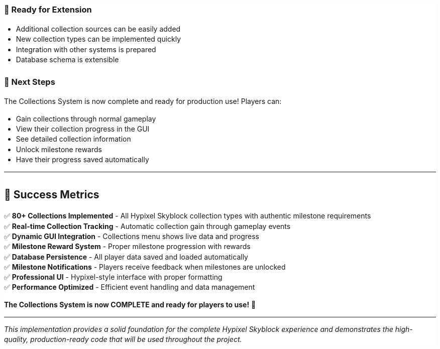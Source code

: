 ### **🔄 Ready for Extension**
- Additional collection sources can be easily added
- New collection types can be implemented quickly
- Integration with other systems is prepared
- Database schema is extensible

### **🎯 Next Steps**
The Collections System is now complete and ready for production use! Players can:
- Gain collections through normal gameplay
- View their collection progress in the GUI
- See detailed collection information
- Unlock milestone rewards
- Have their progress saved automatically

---

## 🎉 **Success Metrics**

✅ **80+ Collections Implemented** - All Hypixel Skyblock collection types with authentic milestone requirements  
✅ **Real-time Collection Tracking** - Automatic collection gain through gameplay events  
✅ **Dynamic GUI Integration** - Collections menu shows live data and progress  
✅ **Milestone Reward System** - Proper milestone progression with rewards  
✅ **Database Persistence** - All player data saved and loaded automatically  
✅ **Milestone Notifications** - Players receive feedback when milestones are unlocked  
✅ **Professional UI** - Hypixel-style interface with proper formatting  
✅ **Performance Optimized** - Efficient event handling and data management  

**The Collections System is now COMPLETE and ready for players to use!** 🚀

---

*This implementation provides a solid foundation for the complete Hypixel Skyblock experience and demonstrates the high-quality, production-ready code that will be used throughout the project.*
